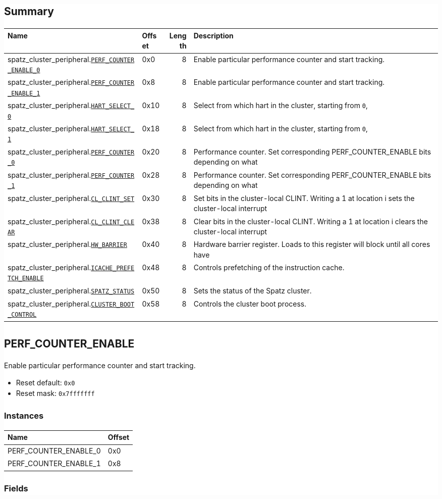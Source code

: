 ## Summary

| Name                                                                         | Offset   |   Length | Description                                                                                         |
|:-----------------------------------------------------------------------------|:---------|---------:|:----------------------------------------------------------------------------------------------------|
| spatz_cluster_peripheral.[`PERF_COUNTER_ENABLE_0`](#perf_counter_enable)     | 0x0      |        8 | Enable particular performance counter and start tracking.                                           |
| spatz_cluster_peripheral.[`PERF_COUNTER_ENABLE_1`](#perf_counter_enable)     | 0x8      |        8 | Enable particular performance counter and start tracking.                                           |
| spatz_cluster_peripheral.[`HART_SELECT_0`](#hart_select)                     | 0x10     |        8 | Select from which hart in the cluster, starting from `0`,                                           |
| spatz_cluster_peripheral.[`HART_SELECT_1`](#hart_select)                     | 0x18     |        8 | Select from which hart in the cluster, starting from `0`,                                           |
| spatz_cluster_peripheral.[`PERF_COUNTER_0`](#perf_counter)                   | 0x20     |        8 | Performance counter. Set corresponding PERF_COUNTER_ENABLE bits depending on what                   |
| spatz_cluster_peripheral.[`PERF_COUNTER_1`](#perf_counter)                   | 0x28     |        8 | Performance counter. Set corresponding PERF_COUNTER_ENABLE bits depending on what                   |
| spatz_cluster_peripheral.[`CL_CLINT_SET`](#cl_clint_set)                     | 0x30     |        8 | Set bits in the cluster-local CLINT. Writing a 1 at location i sets the cluster-local interrupt     |
| spatz_cluster_peripheral.[`CL_CLINT_CLEAR`](#cl_clint_clear)                 | 0x38     |        8 | Clear bits in the cluster-local CLINT. Writing a 1 at location i clears the cluster-local interrupt |
| spatz_cluster_peripheral.[`HW_BARRIER`](#hw_barrier)                         | 0x40     |        8 | Hardware barrier register. Loads to this register will block until all cores have                   |
| spatz_cluster_peripheral.[`ICACHE_PREFETCH_ENABLE`](#icache_prefetch_enable) | 0x48     |        8 | Controls prefetching of the instruction cache.                                                      |
| spatz_cluster_peripheral.[`SPATZ_STATUS`](#spatz_status)                     | 0x50     |        8 | Sets the status of the Spatz cluster.                                                               |
| spatz_cluster_peripheral.[`CLUSTER_BOOT_CONTROL`](#cluster_boot_control)     | 0x58     |        8 | Controls the cluster boot process.                                                                  |

## PERF_COUNTER_ENABLE
Enable particular performance counter and start tracking.
- Reset default: `0x0`
- Reset mask: `0x7fffffff`

### Instances

| Name                  | Offset   |
|:----------------------|:---------|
| PERF_COUNTER_ENABLE_0 | 0x0      |
| PERF_COUNTER_ENABLE_1 | 0x8      |


### Fields

```wavejson
```